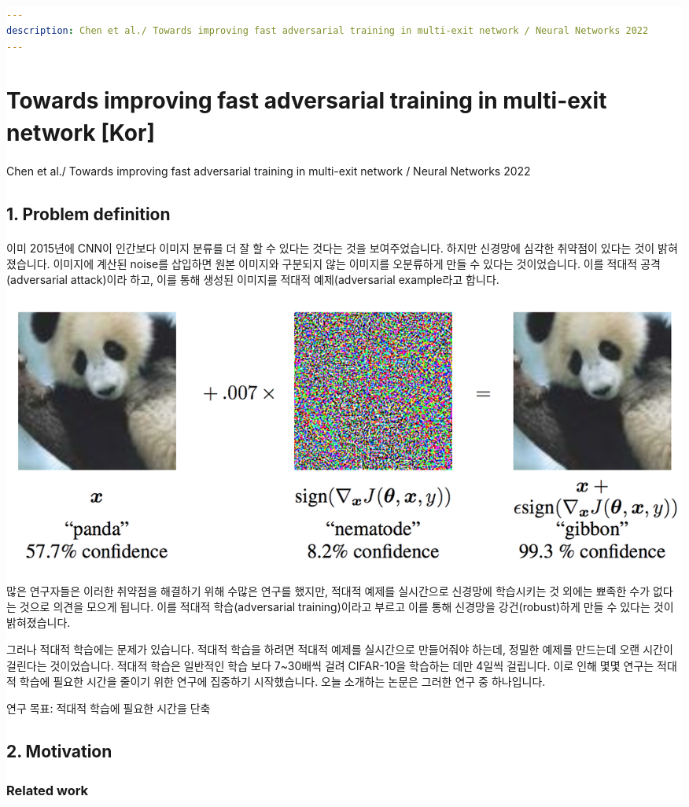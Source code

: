 ```yaml
---
description: Chen et al./ Towards improving fast adversarial training in multi-exit network / Neural Networks 2022
---
```

# Towards improving fast adversarial training in multi-exit network \[Kor\]

Chen et al./ Towards improving fast adversarial training in multi-exit network / Neural Networks 2022

## 1. Problem definition

이미 2015년에 CNN이 인간보다 이미지 분류를 더 잘 할 수 있다는 것다는 것을 보여주었습니다. 하지만 신경망에 심각한 취약점이 있다는 것이 밝혀졌습니다. 이미지에 계산된 noise를 삽입하면 원본 이미지와 구분되지 않는 이미지를 오분류하게 만들 수 있다는 것이었습니다. 이를 적대적 공격(adversarial attack)이라 하고, 이를 통해 생성된 이미지를 적대적 예제(adversarial example라고 합니다.

![](../../.gitbook/assets/30/img.png)

많은 연구자들은 이러한 취약점을 해결하기 위해 수많은 연구를 했지만, 적대적 예제를 실시간으로 신경망에 학습시키는 것 외에는 뾰족한 수가 없다는 것으로 의견을 모으게 됩니다. 이를 적대적 학습(adversarial training)이라고 부르고 이를 통해 신경망을 강건(robust)하게 만들 수 있다는 것이 밝혀졌습니다.

그러나 적대적 학습에는 문제가 있습니다. 적대적 학습을 하려면 적대적 예제를 실시간으로 만들어줘야 하는데, 정밀한 예제를 만드는데 오랜 시간이 걸린다는 것이었습니다. 적대적 학습은 일반적인 학습 보다 7~30배씩 걸려 CIFAR-10을 학습하는 데만 4일씩 걸립니다. 이로 인해 몇몇 연구는 적대적 학습에 필요한 시간을 줄이기 위한 연구에 집중하기 시작했습니다. 오늘 소개하는 논문은 그러한 연구 중 하나입니다.

연구 목표: 적대적 학습에 필요한 시간을 단축

## 2. Motivation

### Related work
